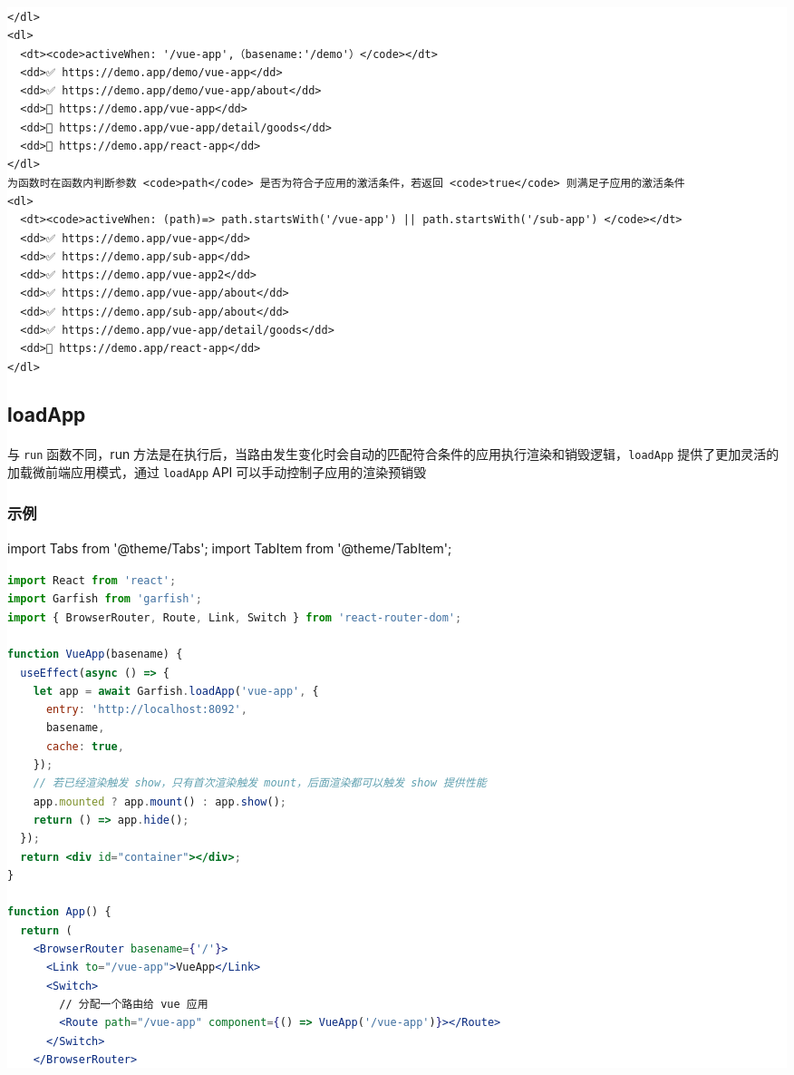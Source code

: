     </dl>
    <dl>
      <dt><code>activeWhen: '/vue-app',（basename:'/demo'）</code></dt>
      <dd>✅ https://demo.app/demo/vue-app</dd>
      <dd>✅ https://demo.app/demo/vue-app/about</dd>
      <dd>🚫 https://demo.app/vue-app</dd>
      <dd>🚫 https://demo.app/vue-app/detail/goods</dd>
      <dd>🚫 https://demo.app/react-app</dd>
    </dl>
    为函数时在函数内判断参数 <code>path</code> 是否为符合子应用的激活条件，若返回 <code>true</code> 则满足子应用的激活条件
    <dl>
      <dt><code>activeWhen: (path)=> path.startsWith('/vue-app') || path.startsWith('/sub-app') </code></dt>
      <dd>✅ https://demo.app/vue-app</dd>
      <dd>✅ https://demo.app/sub-app</dd>
      <dd>✅ https://demo.app/vue-app2</dd>
      <dd>✅ https://demo.app/vue-app/about</dd>
      <dd>✅ https://demo.app/sub-app/about</dd>
      <dd>✅ https://demo.app/vue-app/detail/goods</dd>
      <dd>🚫 https://demo.app/react-app</dd>
    </dl>
  </dd>
</dl>

## loadApp

与 `run` 函数不同，run 方法是在执行后，当路由发生变化时会自动的匹配符合条件的应用执行渲染和销毁逻辑，`loadApp` 提供了更加灵活的加载微前端应用模式，通过 `loadApp` API 可以手动控制子应用的渲染预销毁

### 示例

import Tabs from '@theme/Tabs';
import TabItem from '@theme/TabItem';

<Tabs groupId="framework">
  <TabItem value="React" label="React" default>

```jsx
import React from 'react';
import Garfish from 'garfish';
import { BrowserRouter, Route, Link, Switch } from 'react-router-dom';

function VueApp(basename) {
  useEffect(async () => {
    let app = await Garfish.loadApp('vue-app', {
      entry: 'http://localhost:8092',
      basename,
      cache: true,
    });
    // 若已经渲染触发 show，只有首次渲染触发 mount，后面渲染都可以触发 show 提供性能
    app.mounted ? app.mount() : app.show();
    return () => app.hide();
  });
  return <div id="container"></div>;
}

function App() {
  return (
    <BrowserRouter basename={'/'}>
      <Link to="/vue-app">VueApp</Link>
      <Switch>
        // 分配一个路由给 vue 应用
        <Route path="/vue-app" component={() => VueApp('/vue-app')}></Route>
      </Switch>
    </BrowserRouter>
```